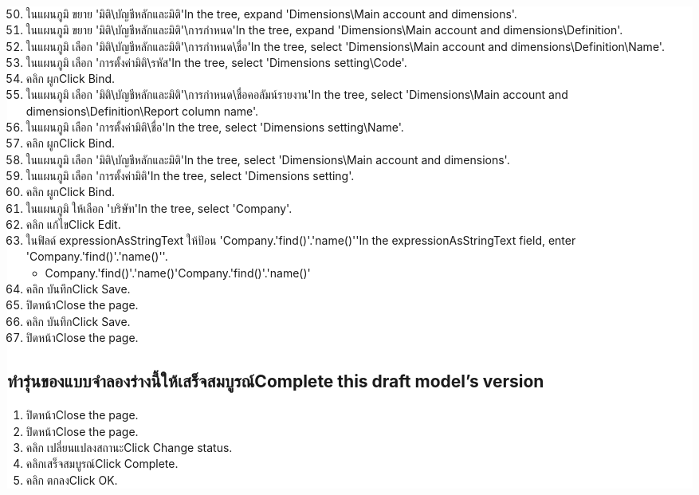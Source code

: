 50. <span data-ttu-id="280c1-197">ในแผนภูมิ ขยาย 'มิติ\บัญชีหลักและมิติ'</span><span class="sxs-lookup"><span data-stu-id="280c1-197">In the tree, expand 'Dimensions\Main account and dimensions'.</span></span>
51. <span data-ttu-id="280c1-198">ในแผนภูมิ ขยาย 'มิติ\บัญชีหลักและมิติ'\การกำหนด'</span><span class="sxs-lookup"><span data-stu-id="280c1-198">In the tree, expand 'Dimensions\Main account and dimensions\Definition'.</span></span>
52. <span data-ttu-id="280c1-199">ในแผนภูมิ เลือก 'มิติ\บัญชีหลักและมิติ'\การกำหนด\ชื่อ'</span><span class="sxs-lookup"><span data-stu-id="280c1-199">In the tree, select 'Dimensions\Main account and dimensions\Definition\Name'.</span></span>
53. <span data-ttu-id="280c1-200">ในแผนภูมิ เลือก 'การตั้งค่ามิติ\รหัส'</span><span class="sxs-lookup"><span data-stu-id="280c1-200">In the tree, select 'Dimensions setting\Code'.</span></span>
54. <span data-ttu-id="280c1-201">คลิก ผูก</span><span class="sxs-lookup"><span data-stu-id="280c1-201">Click Bind.</span></span>
55. <span data-ttu-id="280c1-202">ในแผนภูมิ เลือก 'มิติ\บัญชีหลักและมิติ'\การกำหนด\ชื่อคอลัมน์รายงาน'</span><span class="sxs-lookup"><span data-stu-id="280c1-202">In the tree, select 'Dimensions\Main account and dimensions\Definition\Report column name'.</span></span>
56. <span data-ttu-id="280c1-203">ในแผนภูมิ เลือก 'การตั้งค่ามิติ\ชื่อ'</span><span class="sxs-lookup"><span data-stu-id="280c1-203">In the tree, select 'Dimensions setting\Name'.</span></span>
57. <span data-ttu-id="280c1-204">คลิก ผูก</span><span class="sxs-lookup"><span data-stu-id="280c1-204">Click Bind.</span></span>
58. <span data-ttu-id="280c1-205">ในแผนภูมิ เลือก 'มิติ\บัญชีหลักและมิติ'</span><span class="sxs-lookup"><span data-stu-id="280c1-205">In the tree, select 'Dimensions\Main account and dimensions'.</span></span>
59. <span data-ttu-id="280c1-206">ในแผนภูมิ เลือก 'การตั้งค่ามิติ'</span><span class="sxs-lookup"><span data-stu-id="280c1-206">In the tree, select 'Dimensions setting'.</span></span>
60. <span data-ttu-id="280c1-207">คลิก ผูก</span><span class="sxs-lookup"><span data-stu-id="280c1-207">Click Bind.</span></span>
61. <span data-ttu-id="280c1-208">ในแผนภูมิ ให้เลือก 'บริษัท'</span><span class="sxs-lookup"><span data-stu-id="280c1-208">In the tree, select 'Company'.</span></span>
62. <span data-ttu-id="280c1-209">คลิก แก้ไข</span><span class="sxs-lookup"><span data-stu-id="280c1-209">Click Edit.</span></span>
63. <span data-ttu-id="280c1-210">ในฟิลด์ expressionAsStringText ให้ป้อน 'Company.'find()'.'name()''</span><span class="sxs-lookup"><span data-stu-id="280c1-210">In the expressionAsStringText field, enter 'Company.'find()'.'name()''.</span></span>
    * <span data-ttu-id="280c1-211">Company.'find()'.'name()'</span><span class="sxs-lookup"><span data-stu-id="280c1-211">Company.'find()'.'name()'</span></span>  
64. <span data-ttu-id="280c1-212">คลิก บันทึก</span><span class="sxs-lookup"><span data-stu-id="280c1-212">Click Save.</span></span>
65. <span data-ttu-id="280c1-213">ปิดหน้า</span><span class="sxs-lookup"><span data-stu-id="280c1-213">Close the page.</span></span>
66. <span data-ttu-id="280c1-214">คลิก บันทึก</span><span class="sxs-lookup"><span data-stu-id="280c1-214">Click Save.</span></span>
67. <span data-ttu-id="280c1-215">ปิดหน้า</span><span class="sxs-lookup"><span data-stu-id="280c1-215">Close the page.</span></span>

## <a name="complete-this-draft-models-version"></a><span data-ttu-id="280c1-216">ทำรุ่นของแบบจำลองร่างนี้ให้เสร็จสมบูรณ์</span><span class="sxs-lookup"><span data-stu-id="280c1-216">Complete this draft model’s version</span></span>
1. <span data-ttu-id="280c1-217">ปิดหน้า</span><span class="sxs-lookup"><span data-stu-id="280c1-217">Close the page.</span></span>
2. <span data-ttu-id="280c1-218">ปิดหน้า</span><span class="sxs-lookup"><span data-stu-id="280c1-218">Close the page.</span></span>
3. <span data-ttu-id="280c1-219">คลิก เปลี่ยนแปลงสถานะ</span><span class="sxs-lookup"><span data-stu-id="280c1-219">Click Change status.</span></span>
4. <span data-ttu-id="280c1-220">คลิกเสร็จสมบูรณ์</span><span class="sxs-lookup"><span data-stu-id="280c1-220">Click Complete.</span></span>
5. <span data-ttu-id="280c1-221">คลิก ตกลง</span><span class="sxs-lookup"><span data-stu-id="280c1-221">Click OK.</span></span>


